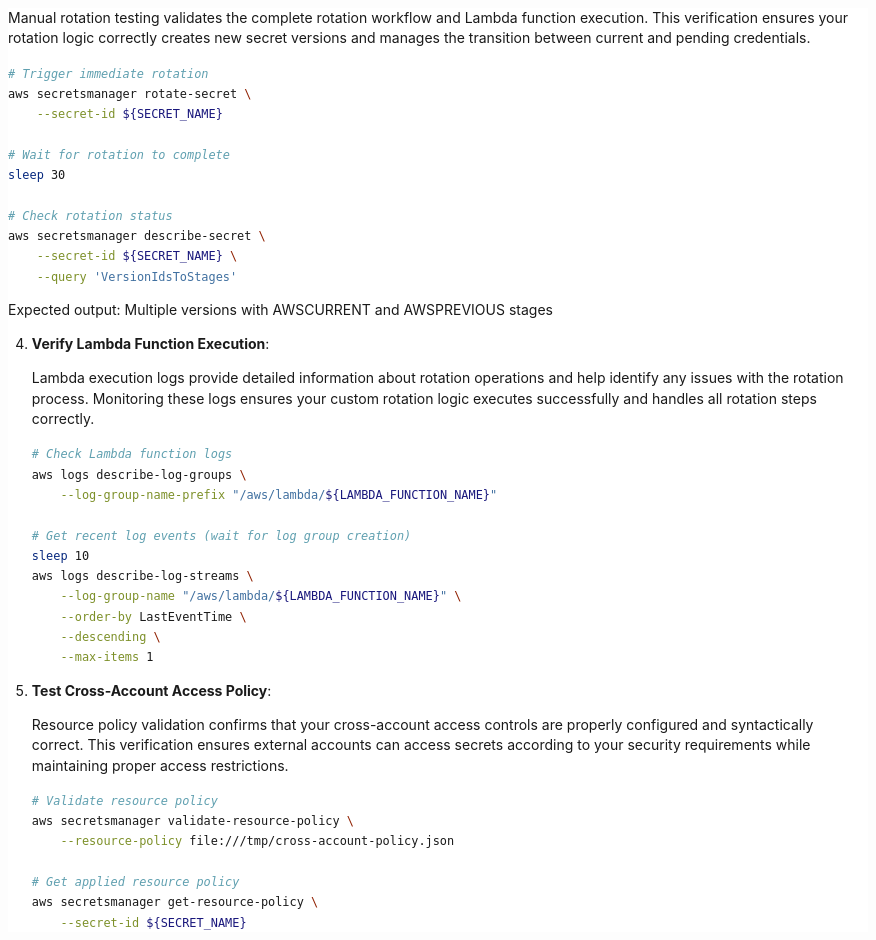    Manual rotation testing validates the complete rotation workflow and Lambda function execution. This verification ensures your rotation logic correctly creates new secret versions and manages the transition between current and pending credentials.

   ```bash
   # Trigger immediate rotation
   aws secretsmanager rotate-secret \
       --secret-id ${SECRET_NAME}
   
   # Wait for rotation to complete
   sleep 30
   
   # Check rotation status
   aws secretsmanager describe-secret \
       --secret-id ${SECRET_NAME} \
       --query 'VersionIdsToStages'
   ```

   Expected output: Multiple versions with AWSCURRENT and AWSPREVIOUS stages

4. **Verify Lambda Function Execution**:

   Lambda execution logs provide detailed information about rotation operations and help identify any issues with the rotation process. Monitoring these logs ensures your custom rotation logic executes successfully and handles all rotation steps correctly.

   ```bash
   # Check Lambda function logs
   aws logs describe-log-groups \
       --log-group-name-prefix "/aws/lambda/${LAMBDA_FUNCTION_NAME}"
   
   # Get recent log events (wait for log group creation)
   sleep 10
   aws logs describe-log-streams \
       --log-group-name "/aws/lambda/${LAMBDA_FUNCTION_NAME}" \
       --order-by LastEventTime \
       --descending \
       --max-items 1
   ```

5. **Test Cross-Account Access Policy**:

   Resource policy validation confirms that your cross-account access controls are properly configured and syntactically correct. This verification ensures external accounts can access secrets according to your security requirements while maintaining proper access restrictions.

   ```bash
   # Validate resource policy
   aws secretsmanager validate-resource-policy \
       --resource-policy file:///tmp/cross-account-policy.json
   
   # Get applied resource policy
   aws secretsmanager get-resource-policy \
       --secret-id ${SECRET_NAME}
   ```
